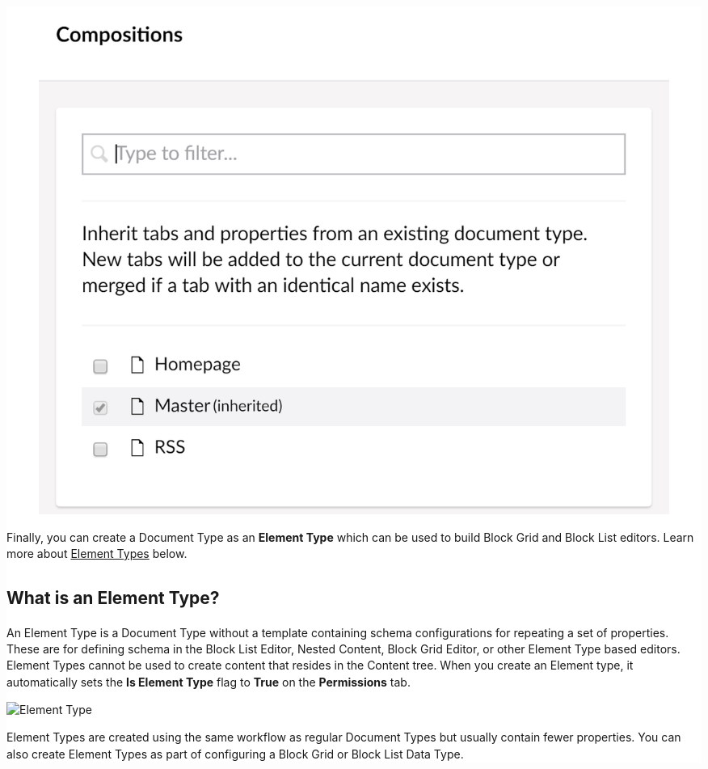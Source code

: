 <figure><img src="../../../.gitbook/assets/compositions.PNG" alt=""><figcaption></figcaption></figure>

Finally, you can create a Document Type as an **Element Type** which can be used to build Block Grid and Block List editors. Learn more about [Element Types](defining-content.md#what-is-an-element-type) below.

## What is an Element Type?

An Element Type is a Document Type without a template containing schema configurations for repeating a set of properties. These are for defining schema in the Block List Editor, Nested Content, Block Grid Editor, or other Element Type based editors. Element Types cannot be used to create content that resides in the Content tree. When you create an Element type, it automatically sets the **Is Element Type** flag to **True** on the **Permissions** tab.

![Element Type](images/Element-Type.png)

Element Types are created using the same workflow as regular Document Types but usually contain fewer properties. You can also create Element Types as part of configuring a Block Grid or Block List Data Type.
